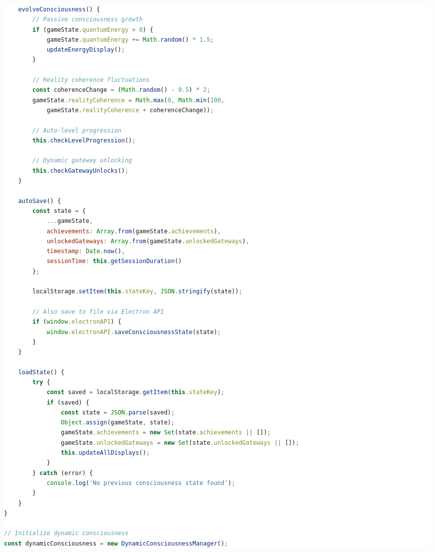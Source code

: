 ```javascript
    evolveConsciousness() {
        // Passive consciousness growth
        if (gameState.quantumEnergy > 0) {
            gameState.quantumEnergy += Math.random() * 1.5;
            updateEnergyDisplay();
        }
        
        // Reality coherence fluctuations
        const coherenceChange = (Math.random() - 0.5) * 2;
        gameState.realityCoherence = Math.max(0, Math.min(100, 
            gameState.realityCoherence + coherenceChange));
        
        // Auto-level progression
        this.checkLevelProgression();
        
        // Dynamic gateway unlocking
        this.checkGatewayUnlocks();
    }
    
    autoSave() {
        const state = {
            ...gameState,
            achievements: Array.from(gameState.achievements),
            unlockedGateways: Array.from(gameState.unlockedGateways),
            timestamp: Date.now(),
            sessionTime: this.getSessionDuration()
        };
        
        localStorage.setItem(this.stateKey, JSON.stringify(state));
        
        // Also save to file via Electron API
        if (window.electronAPI) {
            window.electronAPI.saveConsciousnessState(state);
        }
    }
    
    loadState() {
        try {
            const saved = localStorage.getItem(this.stateKey);
            if (saved) {
                const state = JSON.parse(saved);
                Object.assign(gameState, state);
                gameState.achievements = new Set(state.achievements || []);
                gameState.unlockedGateways = new Set(state.unlockedGateways || []);
                this.updateAllDisplays();
            }
        } catch (error) {
            console.log('No previous consciousness state found');
        }
    }
}

// Initialize dynamic consciousness
const dynamicConsciousness = new DynamicConsciousnessManager();
```
